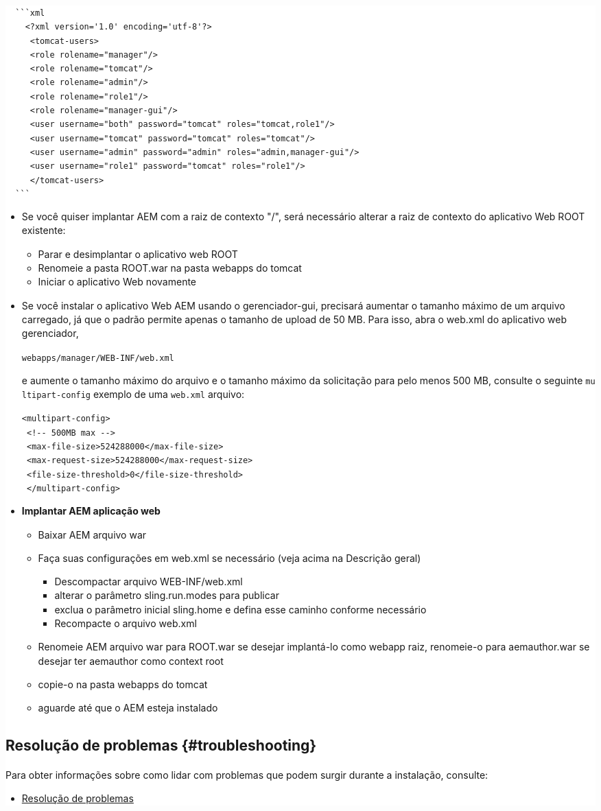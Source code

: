       ```xml
        <?xml version='1.0' encoding='utf-8'?>
         <tomcat-users>
         <role rolename="manager"/>
         <role rolename="tomcat"/>
         <role rolename="admin"/>
         <role rolename="role1"/>
         <role rolename="manager-gui"/>
         <user username="both" password="tomcat" roles="tomcat,role1"/>
         <user username="tomcat" password="tomcat" roles="tomcat"/>
         <user username="admin" password="admin" roles="admin,manager-gui"/>
         <user username="role1" password="tomcat" roles="role1"/>
         </tomcat-users>
      ```

   * Se você quiser implantar AEM com a raiz de contexto &quot;/&quot;, será necessário alterar a raiz de contexto do aplicativo Web ROOT existente:

      * Parar e desimplantar o aplicativo web ROOT
      * Renomeie a pasta ROOT.war na pasta webapps do tomcat
      * Iniciar o aplicativo Web novamente
   * Se você instalar o aplicativo Web AEM usando o gerenciador-gui, precisará aumentar o tamanho máximo de um arquivo carregado, já que o padrão permite apenas o tamanho de upload de 50 MB. Para isso, abra o web.xml do aplicativo web gerenciador,

      `webapps/manager/WEB-INF/web.xml`

      e aumente o tamanho máximo do arquivo e o tamanho máximo da solicitação para pelo menos 500 MB, consulte o seguinte `multipart-config` exemplo de uma `web.xml` arquivo:

      ```
      <multipart-config>
       <!-- 500MB max -->
       <max-file-size>524288000</max-file-size>
       <max-request-size>524288000</max-request-size>
       <file-size-threshold>0</file-size-threshold>
       </multipart-config>
      ```




* **Implantar AEM aplicação web**

   * Baixar AEM arquivo war
   * Faça suas configurações em web.xml se necessário (veja acima na Descrição geral)

      * Descompactar arquivo WEB-INF/web.xml
      * alterar o parâmetro sling.run.modes para publicar
      * exclua o parâmetro inicial sling.home e defina esse caminho conforme necessário
      * Recompacte o arquivo web.xml
   * Renomeie AEM arquivo war para ROOT.war se desejar implantá-lo como webapp raiz, renomeie-o para aemauthor.war se desejar ter aemauthor como context root
   * copie-o na pasta webapps do tomcat
   * aguarde até que o AEM esteja instalado


## Resolução de problemas {#troubleshooting}

Para obter informações sobre como lidar com problemas que podem surgir durante a instalação, consulte:

* [Resolução de problemas](/help/sites-deploying/troubleshooting.md)
